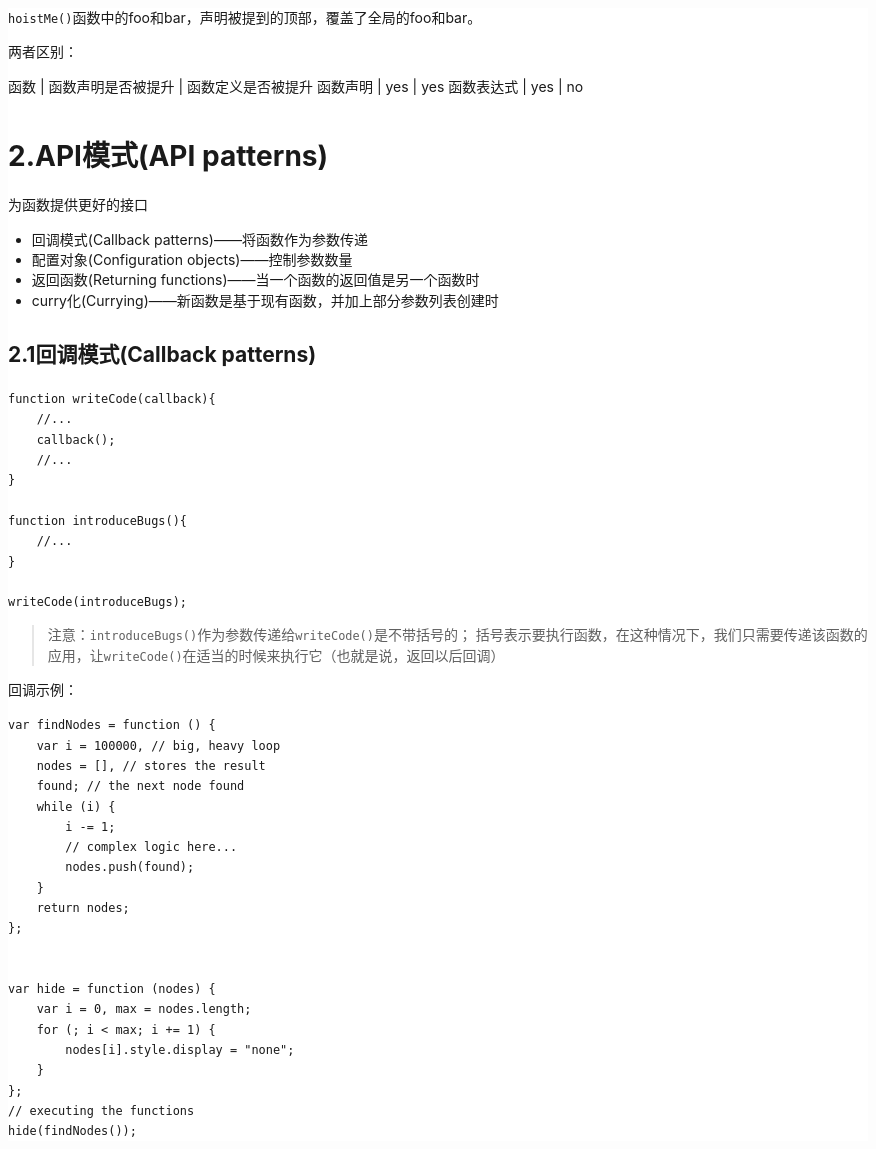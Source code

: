 `hoistMe()`函数中的foo和bar，声明被提到的顶部，覆盖了全局的foo和bar。

两者区别：

函数 | 函数声明是否被提升 | 函数定义是否被提升
函数声明 | yes | yes
函数表达式 | yes | no









# 2.API模式(API patterns)
为函数提供更好的接口

- 回调模式(Callback patterns)——将函数作为参数传递
- 配置对象(Configuration objects)——控制参数数量
- 返回函数(Returning functions)——当一个函数的返回值是另一个函数时
- curry化(Currying)——新函数是基于现有函数，并加上部分参数列表创建时


## 2.1回调模式(Callback patterns)

```
function writeCode(callback){
    //...
    callback();
    //...
}

function introduceBugs(){
    //...
}

writeCode(introduceBugs);
```

> 注意：`introduceBugs()`作为参数传递给`writeCode()`是不带括号的；
括号表示要执行函数，在这种情况下，我们只需要传递该函数的应用，让`writeCode()`在适当的时候来执行它（也就是说，返回以后回调）


回调示例：

```
var findNodes = function () {
    var i = 100000, // big, heavy loop
    nodes = [], // stores the result
    found; // the next node found
    while (i) {
        i -= 1;
        // complex logic here...
        nodes.push(found);
    }
    return nodes;
};


var hide = function (nodes) {
    var i = 0, max = nodes.length;
    for (; i < max; i += 1) {
        nodes[i].style.display = "none";
    }
};
// executing the functions
hide(findNodes());
```
